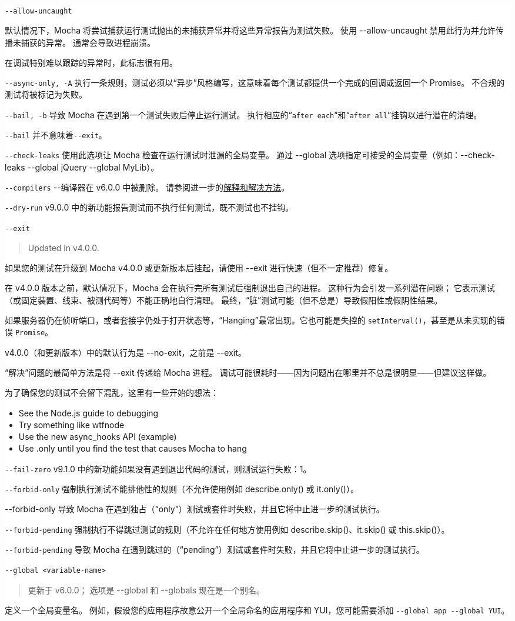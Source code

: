 `--allow-uncaught`

默认情况下，Mocha 将尝试捕获运行测试抛出的未捕获异常并将这些异常报告为测试失败。 使用 --allow-uncaught 禁用此行为并允许传播未捕获的异常。 通常会导致进程崩溃。

在调试特别难以跟踪的异常时，此标志很有用。

`--async-only, -A`
执行一条规则，测试必须以“异步”风格编写，这意味着每个测试都提供一个完成的回调或返回一个 Promise。 不合规的测试将被标记为失败。

`--bail, -b`
导致 Mocha 在遇到第一个测试失败后停止运行测试。 执行相应的“`after each`”和“`after all`”挂钩以进行潜在的清理。

`--bail` 并不意味着`--exit`。

`--check-leaks`
使用此选项让 Mocha 检查在运行测试时泄漏的全局变量。 通过 --global 选项指定可接受的全局变量（例如：--check-leaks --global jQuery --global MyLib）。

`--compilers`
--编译器在 v6.0.0 中被删除。 请参阅进一步的[解释和解决方法](https://github.com/mochajs/mocha/wiki/compilers-deprecation)。

`--dry-run`
v9.0.0 中的新功能报告测试而不执行任何测试，既不测试也不挂钩。

`--exit`
> Updated in v4.0.0.

如果您的测试在升级到 Mocha v4.0.0 或更新版本后挂起，请使用 --exit 进行快速（但不一定推荐）修复。

在 v4.0.0 版本之前，默认情况下，Mocha 会在执行完所有测试后强制退出自己的进程。 这种行为会引发一系列潜在问题； 它表示测试（或固定装置、线束、被测代码等）不能正确地自行清理。 最终，“脏”测试可能（但不总是）导致假阳性或假阴性结果。

如果服务器仍在侦听端口，或者套接字仍处于打开状态等，“Hanging”最常出现。它也可能是失控的 `setInterval()`，甚至是从未实现的错误 `Promise`。

v4.0.0（和更新版本）中的默认行为是 --no-exit，之前是 --exit。

“解决”问题的最简单方法是将 --exit 传递给 Mocha 进程。 调试可能很耗时——因为问题出在哪里并不总是很明显——但建议这样做。

为了确保您的测试不会留下混乱，这里有一些开始的想法：
- See the Node.js guide to debugging
- Try something like wtfnode
- Use the new async_hooks API (example)
- Use .only until you find the test that causes Mocha to hang

`--fail-zero`
v9.1.0 中的新功能如果没有遇到退出代码的测试，则测试运行失败：1。

`--forbid-only`
强制执行测试不能排他性的规则（不允许使用例如 describe.only() 或 it.only()）。

--forbid-only 导致 Mocha 在遇到独占（“only”）测试或套件时失败，并且它将中止进一步的测试执行。

`--forbid-pending`
强制执行不得跳过测试的规则（不允许在任何地方使用例如 describe.skip()、it.skip() 或 this.skip()）。

`--forbid-pending` 导致 Mocha 在遇到跳过的（“pending”）测试或套件时失败，并且它将中止进一步的测试执行。

`--global <variable-name>`
> 更新于 v6.0.0； 选项是 --global 和 --globals 现在是一个别名。

定义一个全局变量名。 例如，假设您的应用程序故意公开一个全局命名的应用程序和 YUI，您可能需要添加 `--global app --global YUI`。
